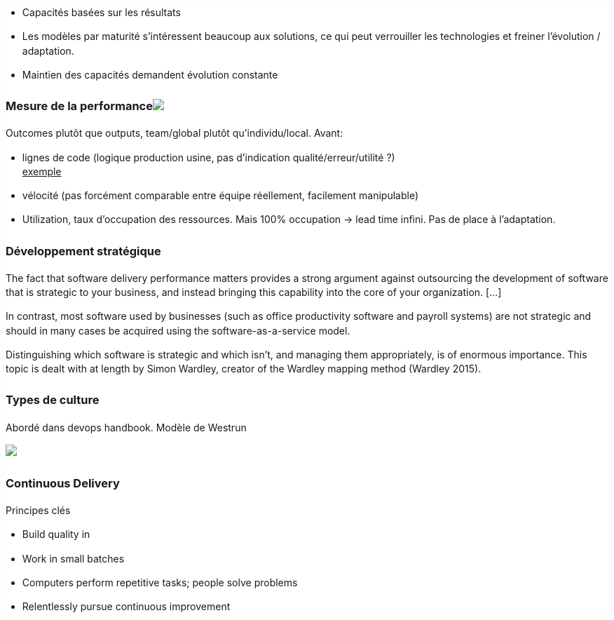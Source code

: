 
-   Capacités basées sur les résultats
    

-   Les modèles par maturité s’intéressent beaucoup aux solutions, ce qui peut verrouiller les technologies et freiner l’évolution / adaptation.
    

-   Maintien des capacités demandent évolution constante
    

### Mesure de la performance![](https://lh6.googleusercontent.com/2bLfIA6KiAvv1SvCnBj80GDCA-A7PZ6gh08B6ZlNoN1lw0IHF3hmzz6vhkuPyJxpgGZcWViHqPUpNXIajJvuiN7NV-wjPBjo01DguyhMu1IUUtBZs520xBl9SNWm3YgMXERXbqXCuXws7eV72CiUxg)

Outcomes plutôt que outputs, team/global plutôt qu’individu/local. Avant: 

-   lignes de code (logique production usine, pas d’indication qualité/erreur/utilité ?)  
    [exemple](https://www.folklore.org/StoryView.py?story=Negative_2000_Lines_Of_Code.txt)
    
-   vélocité (pas forcément comparable entre équipe réellement, facilement manipulable)
    
-   Utilization, taux d’occupation des ressources. Mais 100% occupation → lead time infini. Pas de place à l’adaptation.
    

  

### Développement stratégique

The fact that software delivery performance matters provides a strong argument against outsourcing the development of software that is strategic to your business, and instead bringing this capability into the core of your organization. [...]

In contrast, most software used by businesses (such as office productivity software and payroll systems) are not strategic and should in many cases be acquired using the software-as-a-service model.

Distinguishing which software is strategic and which isn’t, and managing them appropriately, is of enormous importance. This topic is dealt with at length by Simon Wardley, creator of the Wardley mapping method (Wardley 2015).

  

### Types de culture

Abordé dans devops handbook. Modèle de Westrun

![](https://lh6.googleusercontent.com/RdmFXetCZ6JVwq_VppSFKqFuZ8JY4dRLb_GHTVmvZpXU-4ZHK5pUVbB2KcoBoAF_AFtBl1R7ApUCbJvcbu8WyTau8Xacl1XqQ3BF5UfxRo2DbAEtzkfi9wUdKl3xxJxZdRBBEHQ_qlewbykkNss1lw)

### Continuous Delivery

Principes clés

-   Build quality in
    
-   Work in small batches
    
-   Computers perform repetitive tasks; people solve problems
    
-   Relentlessly pursue continuous improvement
    